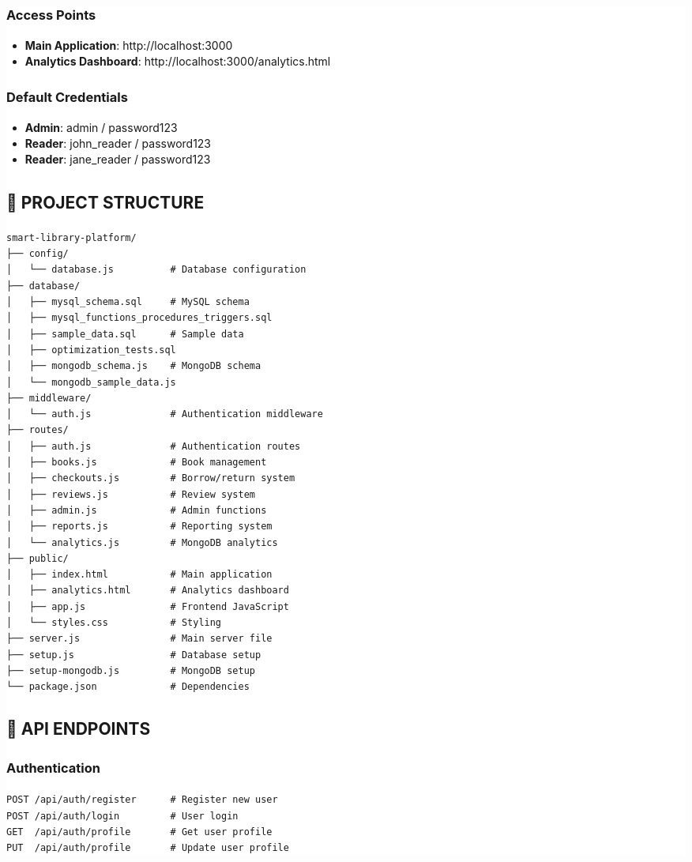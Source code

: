 ### **Access Points**
- **Main Application**: http://localhost:3000
- **Analytics Dashboard**: http://localhost:3000/analytics.html

### **Default Credentials**
- **Admin**: admin / password123
- **Reader**: john_reader / password123
- **Reader**: jane_reader / password123

## 📁 PROJECT STRUCTURE

```
smart-library-platform/
├── config/
│   └── database.js          # Database configuration
├── database/
│   ├── mysql_schema.sql     # MySQL schema
│   ├── mysql_functions_procedures_triggers.sql
│   ├── sample_data.sql      # Sample data
│   ├── optimization_tests.sql
│   ├── mongodb_schema.js    # MongoDB schema
│   └── mongodb_sample_data.js
├── middleware/
│   └── auth.js              # Authentication middleware
├── routes/
│   ├── auth.js              # Authentication routes
│   ├── books.js             # Book management
│   ├── checkouts.js         # Borrow/return system
│   ├── reviews.js           # Review system
│   ├── admin.js             # Admin functions
│   ├── reports.js           # Reporting system
│   └── analytics.js         # MongoDB analytics
├── public/
│   ├── index.html           # Main application
│   ├── analytics.html       # Analytics dashboard
│   ├── app.js               # Frontend JavaScript
│   └── styles.css           # Styling
├── server.js                # Main server file
├── setup.js                 # Database setup
├── setup-mongodb.js         # MongoDB setup
└── package.json             # Dependencies
```

## 🎯 API ENDPOINTS

### **Authentication**
```
POST /api/auth/register      # Register new user
POST /api/auth/login         # User login
GET  /api/auth/profile       # Get user profile
PUT  /api/auth/profile       # Update user profile
```
